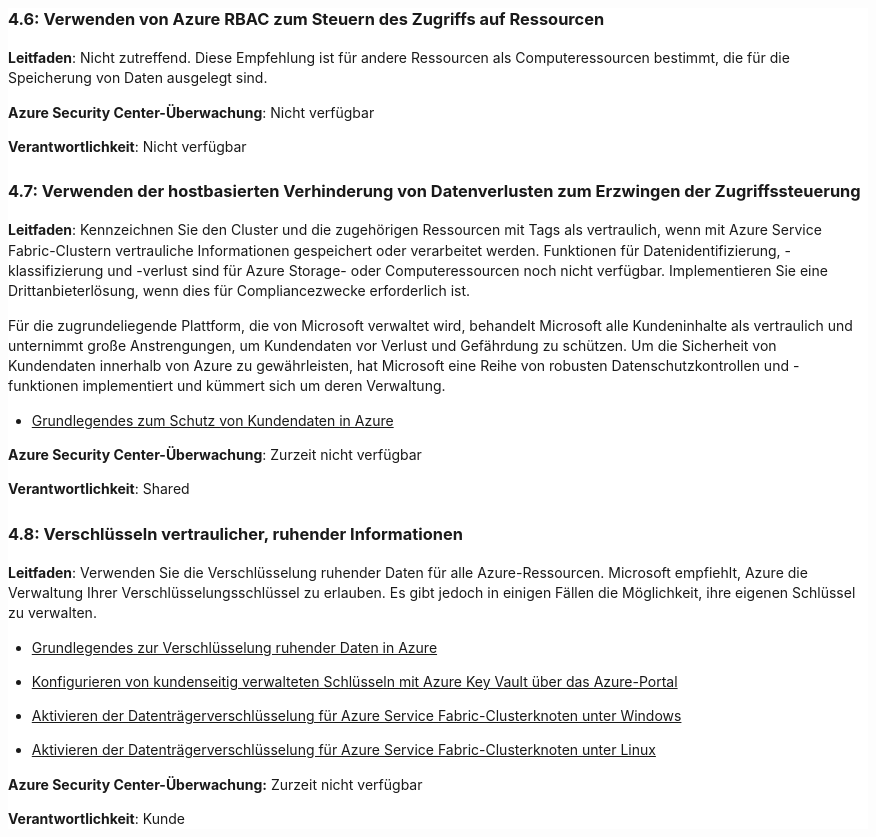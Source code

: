 ### <a name="46-use-azure-rbac-to-control-access-to-resources"></a>4.6: Verwenden von Azure RBAC zum Steuern des Zugriffs auf Ressourcen

**Leitfaden**: Nicht zutreffend. Diese Empfehlung ist für andere Ressourcen als Computeressourcen bestimmt, die für die Speicherung von Daten ausgelegt sind.

**Azure Security Center-Überwachung**: Nicht verfügbar

**Verantwortlichkeit**: Nicht verfügbar

### <a name="47-use-host-based-data-loss-prevention-to-enforce-access-control"></a>4.7: Verwenden der hostbasierten Verhinderung von Datenverlusten zum Erzwingen der Zugriffssteuerung

**Leitfaden**: Kennzeichnen Sie den Cluster und die zugehörigen Ressourcen mit Tags als vertraulich, wenn mit Azure Service Fabric-Clustern vertrauliche Informationen gespeichert oder verarbeitet werden. Funktionen für Datenidentifizierung, -klassifizierung und -verlust sind für Azure Storage- oder Computeressourcen noch nicht verfügbar. Implementieren Sie eine Drittanbieterlösung, wenn dies für Compliancezwecke erforderlich ist.

Für die zugrundeliegende Plattform, die von Microsoft verwaltet wird, behandelt Microsoft alle Kundeninhalte als vertraulich und unternimmt große Anstrengungen, um Kundendaten vor Verlust und Gefährdung zu schützen. Um die Sicherheit von Kundendaten innerhalb von Azure zu gewährleisten, hat Microsoft eine Reihe von robusten Datenschutzkontrollen und -funktionen implementiert und kümmert sich um deren Verwaltung.

* [Grundlegendes zum Schutz von Kundendaten in Azure](../security/fundamentals/protection-customer-data.md)

**Azure Security Center-Überwachung**: Zurzeit nicht verfügbar

**Verantwortlichkeit**: Shared

### <a name="48-encrypt-sensitive-information-at-rest"></a>4.8: Verschlüsseln vertraulicher, ruhender Informationen

**Leitfaden**: Verwenden Sie die Verschlüsselung ruhender Daten für alle Azure-Ressourcen. Microsoft empfiehlt, Azure die Verwaltung Ihrer Verschlüsselungsschlüssel zu erlauben. Es gibt jedoch in einigen Fällen die Möglichkeit, ihre eigenen Schlüssel zu verwalten.

* [Grundlegendes zur Verschlüsselung ruhender Daten in Azure](../security/fundamentals/encryption-atrest.md)

* [Konfigurieren von kundenseitig verwalteten Schlüsseln mit Azure Key Vault über das Azure-Portal](../storage/common/customer-managed-keys-configure-key-vault.md)

* [Aktivieren der Datenträgerverschlüsselung für Azure Service Fabric-Clusterknoten unter Windows](./service-fabric-enable-azure-disk-encryption-windows.md)

* [Aktivieren der Datenträgerverschlüsselung für Azure Service Fabric-Clusterknoten unter Linux](./service-fabric-enable-azure-disk-encryption-linux.md)

**Azure Security Center-Überwachung:** Zurzeit nicht verfügbar

**Verantwortlichkeit**: Kunde
